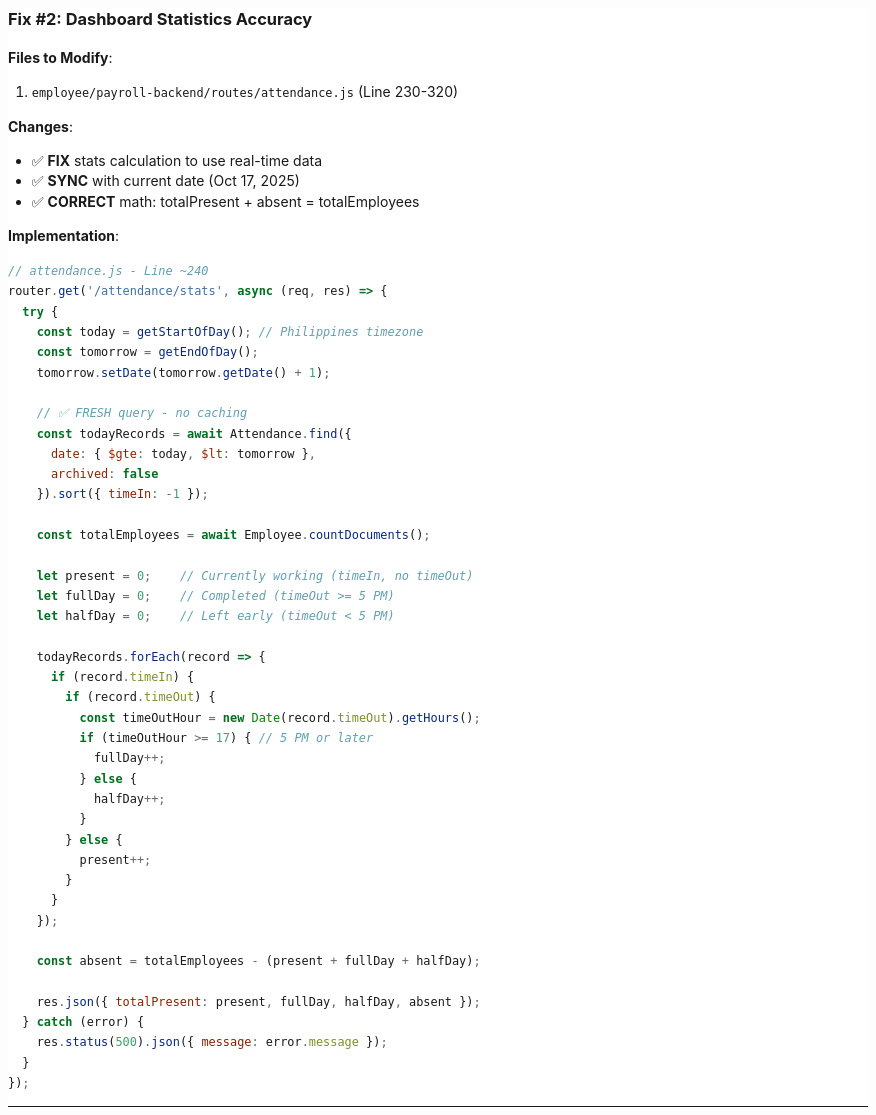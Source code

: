 
### Fix #2: Dashboard Statistics Accuracy
**Files to Modify**:
1. `employee/payroll-backend/routes/attendance.js` (Line 230-320)

**Changes**:
- ✅ **FIX** stats calculation to use real-time data
- ✅ **SYNC** with current date (Oct 17, 2025)
- ✅ **CORRECT** math: totalPresent + absent = totalEmployees

**Implementation**:
```javascript
// attendance.js - Line ~240
router.get('/attendance/stats', async (req, res) => {
  try {
    const today = getStartOfDay(); // Philippines timezone
    const tomorrow = getEndOfDay();
    tomorrow.setDate(tomorrow.getDate() + 1);
    
    // ✅ FRESH query - no caching
    const todayRecords = await Attendance.find({
      date: { $gte: today, $lt: tomorrow },
      archived: false
    }).sort({ timeIn: -1 });

    const totalEmployees = await Employee.countDocuments();
    
    let present = 0;    // Currently working (timeIn, no timeOut)
    let fullDay = 0;    // Completed (timeOut >= 5 PM)
    let halfDay = 0;    // Left early (timeOut < 5 PM)
    
    todayRecords.forEach(record => {
      if (record.timeIn) {
        if (record.timeOut) {
          const timeOutHour = new Date(record.timeOut).getHours();
          if (timeOutHour >= 17) { // 5 PM or later
            fullDay++;
          } else {
            halfDay++;
          }
        } else {
          present++;
        }
      }
    });

    const absent = totalEmployees - (present + fullDay + halfDay);

    res.json({ totalPresent: present, fullDay, halfDay, absent });
  } catch (error) {
    res.status(500).json({ message: error.message });
  }
});
```

---
